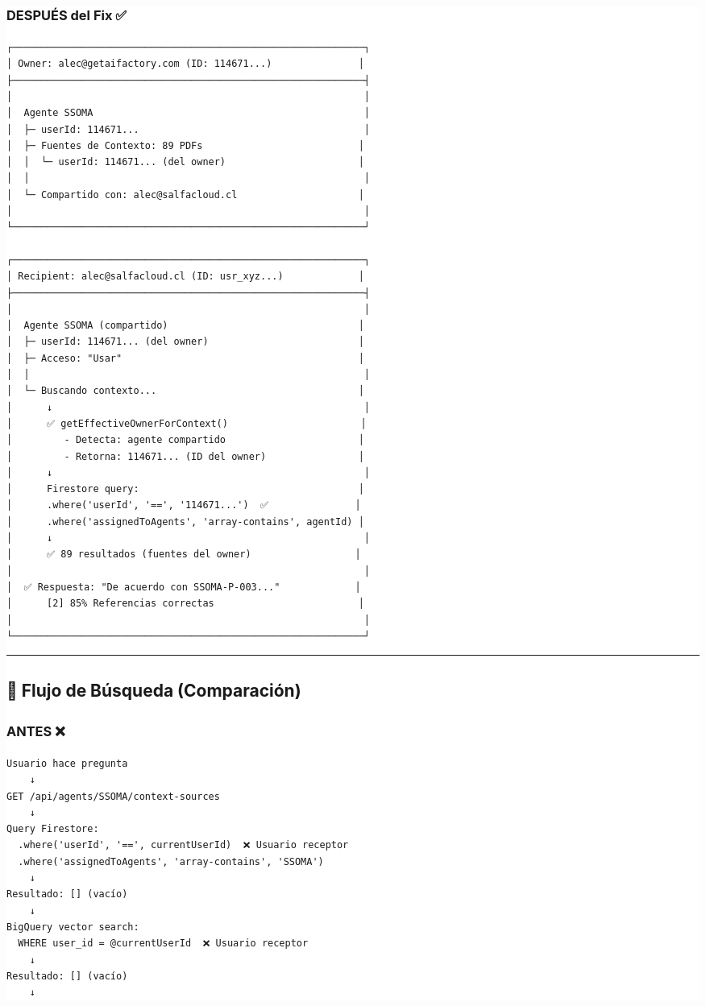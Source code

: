 ### DESPUÉS del Fix ✅

```
┌─────────────────────────────────────────────────────────────┐
│ Owner: alec@getaifactory.com (ID: 114671...)               │
├─────────────────────────────────────────────────────────────┤
│                                                             │
│  Agente SSOMA                                               │
│  ├─ userId: 114671...                                       │
│  ├─ Fuentes de Contexto: 89 PDFs                           │
│  │  └─ userId: 114671... (del owner)                       │
│  │                                                          │
│  └─ Compartido con: alec@salfacloud.cl                     │
│                                                             │
└─────────────────────────────────────────────────────────────┘

┌─────────────────────────────────────────────────────────────┐
│ Recipient: alec@salfacloud.cl (ID: usr_xyz...)             │
├─────────────────────────────────────────────────────────────┤
│                                                             │
│  Agente SSOMA (compartido)                                 │
│  ├─ userId: 114671... (del owner)                          │
│  ├─ Acceso: "Usar"                                         │
│  │                                                          │
│  └─ Buscando contexto...                                   │
│      ↓                                                      │
│      ✅ getEffectiveOwnerForContext()                       │
│         - Detecta: agente compartido                       │
│         - Retorna: 114671... (ID del owner)                │
│      ↓                                                      │
│      Firestore query:                                      │
│      .where('userId', '==', '114671...')  ✅               │
│      .where('assignedToAgents', 'array-contains', agentId) │
│      ↓                                                      │
│      ✅ 89 resultados (fuentes del owner)                  │
│                                                             │
│  ✅ Respuesta: "De acuerdo con SSOMA-P-003..."             │
│      [2] 85% Referencias correctas                         │
│                                                             │
└─────────────────────────────────────────────────────────────┘
```

---

## 🔄 Flujo de Búsqueda (Comparación)

### ANTES ❌

```
Usuario hace pregunta
    ↓
GET /api/agents/SSOMA/context-sources
    ↓
Query Firestore:
  .where('userId', '==', currentUserId)  ❌ Usuario receptor
  .where('assignedToAgents', 'array-contains', 'SSOMA')
    ↓
Resultado: [] (vacío)
    ↓
BigQuery vector search:
  WHERE user_id = @currentUserId  ❌ Usuario receptor
    ↓
Resultado: [] (vacío)
    ↓
```